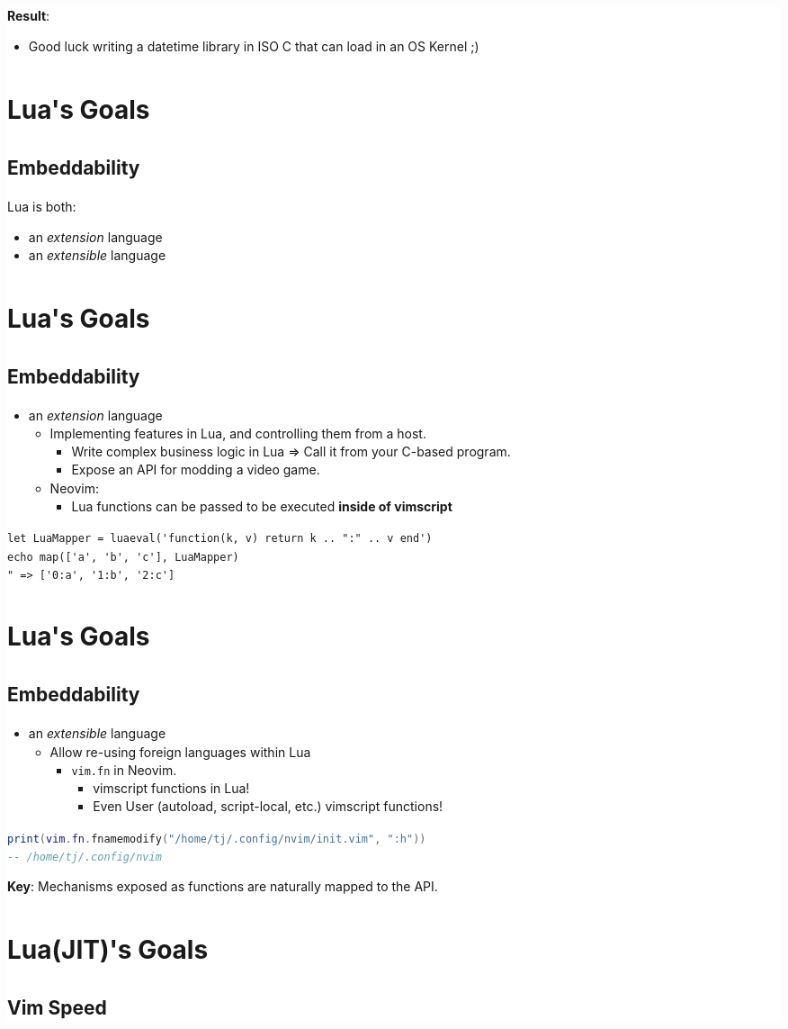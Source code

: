 **Result**:

- Good luck writing a datetime library in ISO C that can load in an OS Kernel ;)

# Lua's Goals

## Embeddability

Lua is both:
- an _extension_ language
- an _extensible_ language

# Lua's Goals

## Embeddability

- an _extension_ language
    - Implementing features in Lua, and controlling them from a host.
        - Write complex business logic in Lua => Call it from your C-based program.
        - Expose an API for modding a video game.
    - Neovim:
        - Lua functions can be passed to be executed **inside of vimscript**

```vim
let LuaMapper = luaeval('function(k, v) return k .. ":" .. v end')
echo map(['a', 'b', 'c'], LuaMapper)
" => ['0:a', '1:b', '2:c']
```

# Lua's Goals

## Embeddability

- an _extensible_ language
    - Allow re-using foreign languages within Lua
        - `vim.fn` in Neovim.
            - vimscript functions in Lua!
            - Even User (autoload, script-local, etc.) vimscript functions!

```lua
print(vim.fn.fnamemodify("/home/tj/.config/nvim/init.vim", ":h"))
-- /home/tj/.config/nvim
```

**Key**: Mechanisms exposed as functions are naturally mapped to the API.

# Lua(JIT)'s Goals

## Vim Speed
